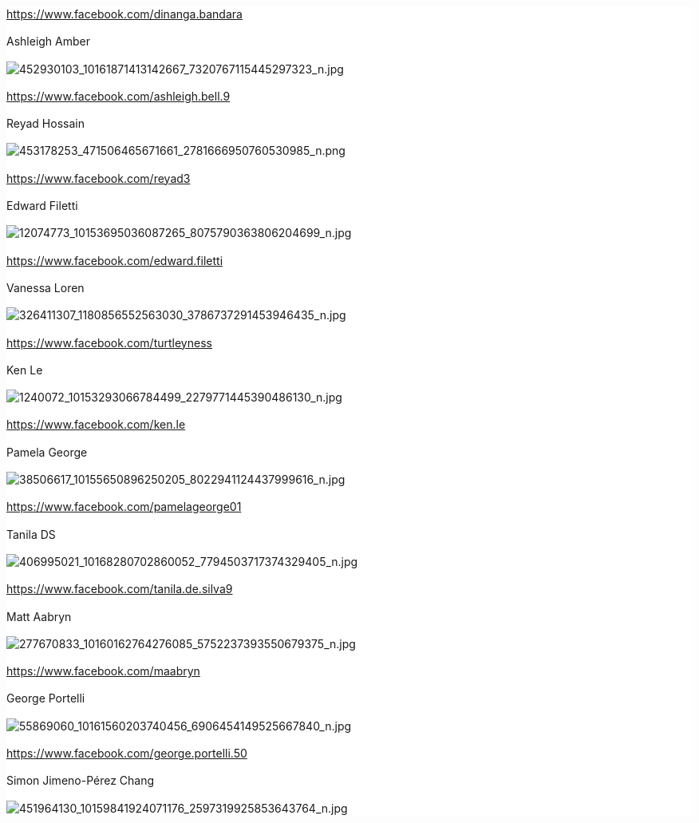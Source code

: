 https://www.facebook.com/dinanga.bandara

Ashleigh Amber

![452930103_10161871413142667_7320767115445297323_n.jpg](452930103_10161871413142667_7320767115445297323_n.jpg)

https://www.facebook.com/ashleigh.bell.9

Reyad Hossain

![453178253_471506465671661_2781666950760530985_n.png](453178253_471506465671661_2781666950760530985_n.png)

https://www.facebook.com/reyad3

Edward Filetti

![12074773_10153695036087265_8075790363806204699_n.jpg](12074773_10153695036087265_8075790363806204699_n.jpg)

https://www.facebook.com/edward.filetti

Vanessa Loren

![326411307_1180856552563030_3786737291453946435_n.jpg](326411307_1180856552563030_3786737291453946435_n.jpg)

https://www.facebook.com/turtleyness

Ken Le

![1240072_10153293066784499_2279771445390486130_n.jpg](1240072_10153293066784499_2279771445390486130_n.jpg)

https://www.facebook.com/ken.le

Pamela George

![38506617_10155650896250205_8022941124437999616_n.jpg](38506617_10155650896250205_8022941124437999616_n.jpg)

https://www.facebook.com/pamelageorge01

Tanila DS

![406995021_10168280702860052_7794503717374329405_n.jpg](406995021_10168280702860052_7794503717374329405_n.jpg)

https://www.facebook.com/tanila.de.silva9

Matt Aabryn

![277670833_10160162764276085_5752237393550679375_n.jpg](277670833_10160162764276085_5752237393550679375_n.jpg)

https://www.facebook.com/maabryn

George Portelli

![55869060_10161560203740456_6906454149525667840_n.jpg](55869060_10161560203740456_6906454149525667840_n.jpg)

https://www.facebook.com/george.portelli.50

Simon Jimeno-Pérez Chang

![451964130_10159841924071176_2597319925853643764_n.jpg](451964130_10159841924071176_2597319925853643764_n.jpg)
